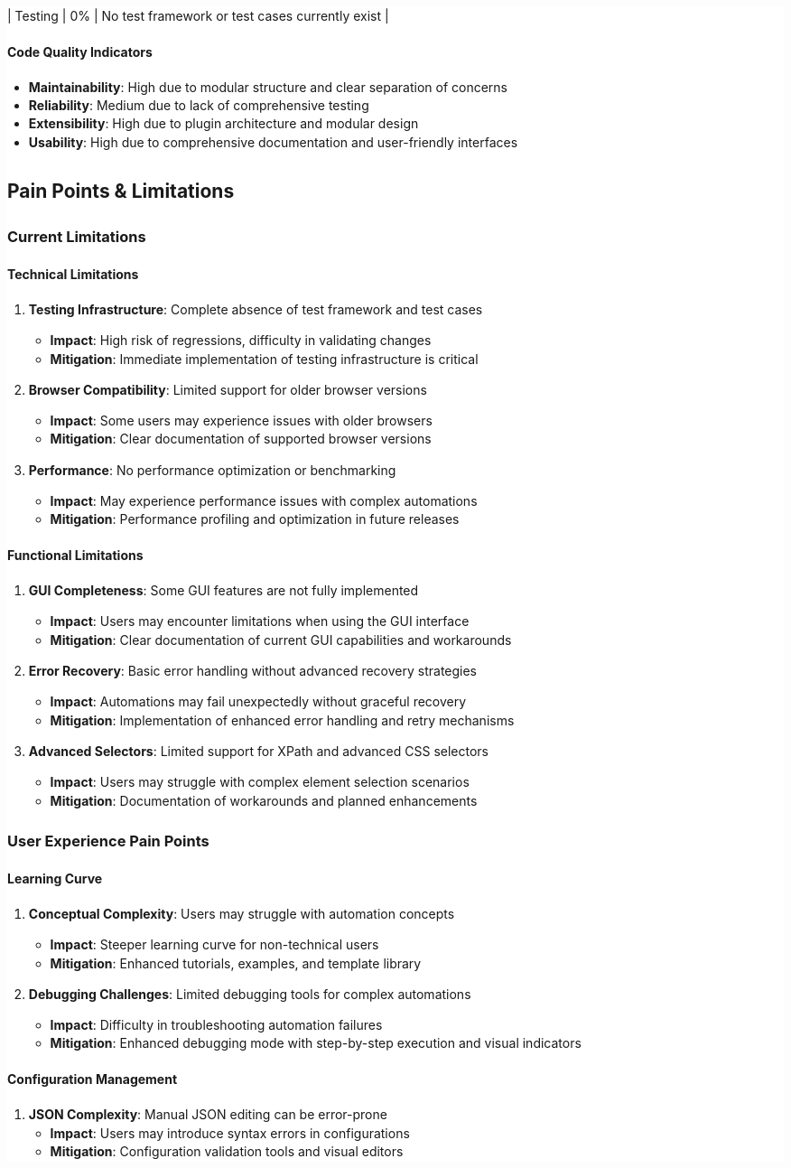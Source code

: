 | Testing | 0% | No test framework or test cases currently exist |

#### Code Quality Indicators
- **Maintainability**: High due to modular structure and clear separation of concerns
- **Reliability**: Medium due to lack of comprehensive testing
- **Extensibility**: High due to plugin architecture and modular design
- **Usability**: High due to comprehensive documentation and user-friendly interfaces

## Pain Points & Limitations

### Current Limitations

#### Technical Limitations
1. **Testing Infrastructure**: Complete absence of test framework and test cases
   - **Impact**: High risk of regressions, difficulty in validating changes
   - **Mitigation**: Immediate implementation of testing infrastructure is critical

2. **Browser Compatibility**: Limited support for older browser versions
   - **Impact**: Some users may experience issues with older browsers
   - **Mitigation**: Clear documentation of supported browser versions

3. **Performance**: No performance optimization or benchmarking
   - **Impact**: May experience performance issues with complex automations
   - **Mitigation**: Performance profiling and optimization in future releases

#### Functional Limitations
1. **GUI Completeness**: Some GUI features are not fully implemented
   - **Impact**: Users may encounter limitations when using the GUI interface
   - **Mitigation**: Clear documentation of current GUI capabilities and workarounds

2. **Error Recovery**: Basic error handling without advanced recovery strategies
   - **Impact**: Automations may fail unexpectedly without graceful recovery
   - **Mitigation**: Implementation of enhanced error handling and retry mechanisms

3. **Advanced Selectors**: Limited support for XPath and advanced CSS selectors
   - **Impact**: Users may struggle with complex element selection scenarios
   - **Mitigation**: Documentation of workarounds and planned enhancements

### User Experience Pain Points

#### Learning Curve
1. **Conceptual Complexity**: Users may struggle with automation concepts
   - **Impact**: Steeper learning curve for non-technical users
   - **Mitigation**: Enhanced tutorials, examples, and template library

2. **Debugging Challenges**: Limited debugging tools for complex automations
   - **Impact**: Difficulty in troubleshooting automation failures
   - **Mitigation**: Enhanced debugging mode with step-by-step execution and visual indicators

#### Configuration Management
1. **JSON Complexity**: Manual JSON editing can be error-prone
   - **Impact**: Users may introduce syntax errors in configurations
   - **Mitigation**: Configuration validation tools and visual editors

